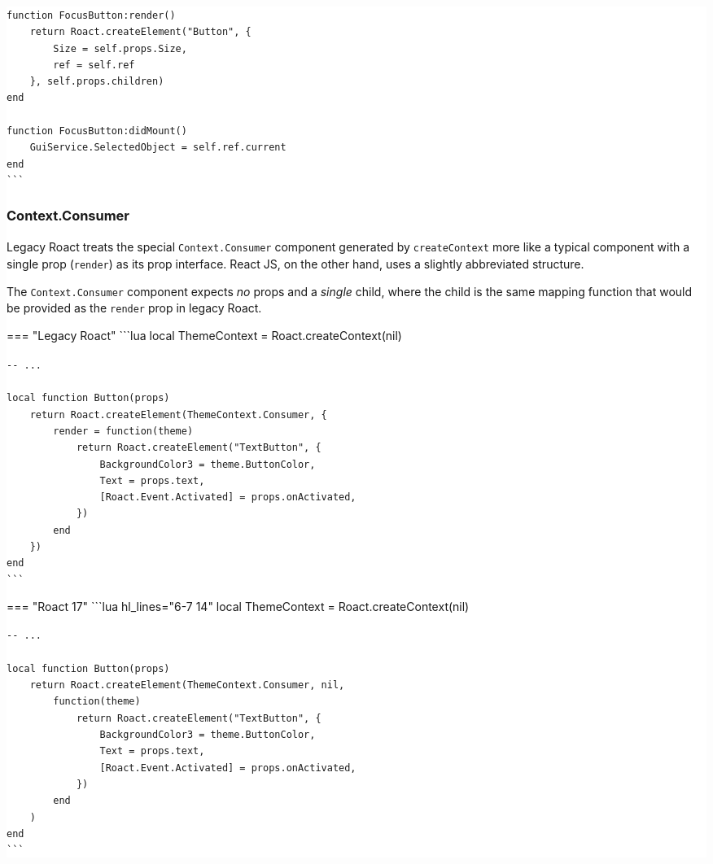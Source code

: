 	function FocusButton:render()
		return Roact.createElement("Button", {
			Size = self.props.Size,
			ref = self.ref
		}, self.props.children)
	end

	function FocusButton:didMount()
		GuiService.SelectedObject = self.ref.current
	end
	```

### Context.Consumer

Legacy Roact treats the special `Context.Consumer` component generated by `createContext` more like a typical component with a single prop (`render`) as its prop interface. React JS, on the other hand, uses a slightly abbreviated structure.

The `Context.Consumer` component expects _no_ props and a _single_ child, where the child is the same mapping function that would be provided as the `render` prop in legacy Roact.

=== "Legacy Roact"
	```lua
	local ThemeContext = Roact.createContext(nil)

	-- ...

	local function Button(props)
		return Roact.createElement(ThemeContext.Consumer, {
			render = function(theme)
				return Roact.createElement("TextButton", {
					BackgroundColor3 = theme.ButtonColor,
					Text = props.text,
					[Roact.Event.Activated] = props.onActivated,
				})
			end
		})
	end
	```

=== "Roact 17"
	```lua hl_lines="6-7 14"
	local ThemeContext = Roact.createContext(nil)

	-- ...

	local function Button(props)
		return Roact.createElement(ThemeContext.Consumer, nil,
			function(theme)
				return Roact.createElement("TextButton", {
					BackgroundColor3 = theme.ButtonColor,
					Text = props.text,
					[Roact.Event.Activated] = props.onActivated,
				})
			end
		)
	end
	```
